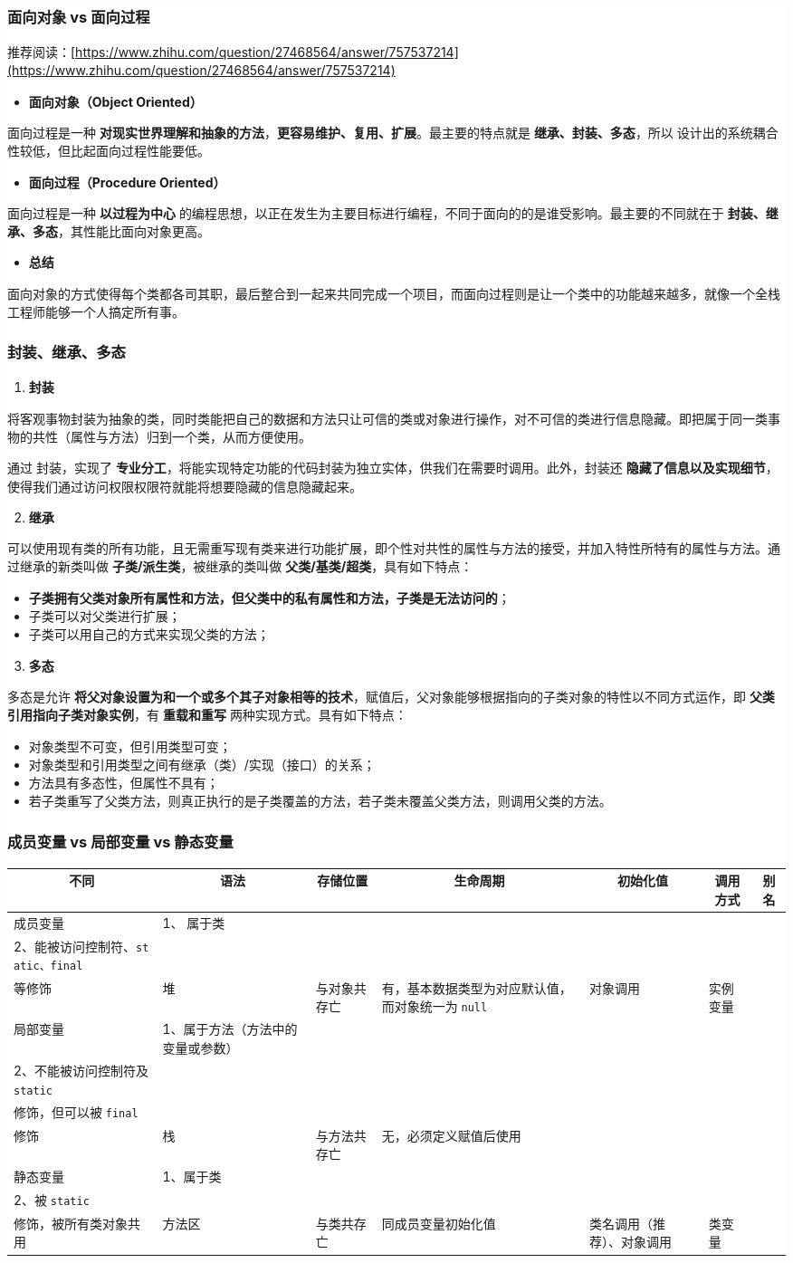 ### 面向对象 vs 面向过程

推荐阅读：[https://www.zhihu.com/question/27468564/answer/757537214](https://www.zhihu.com/question/27468564/answer/757537214)

- **面向对象（Object Oriented）**

面向过程是一种 **对现实世界理解和抽象的方法**，**更容易维护、复用、扩展**。最主要的特点就是 **继承、封装、多态**，所以 设计出的系统耦合性较低，但比起面向过程性能要低。

- **面向过程（Procedure Oriented）**

面向过程是一种 **以过程为中心** 的编程思想，以正在发生为主要目标进行编程，不同于面向的的是谁受影响。最主要的不同就在于 **封装、继承、多态**，其性能比面向对象更高。

- **总结**

面向对象的方式使得每个类都各司其职，最后整合到一起来共同完成一个项目，而面向过程则是让一个类中的功能越来越多，就像一个全栈工程师能够一个人搞定所有事。

### 封装、继承、多态

1. **封装**

将客观事物封装为抽象的类，同时类能把自己的数据和方法只让可信的类或对象进行操作，对不可信的类进行信息隐藏。即把属于同一类事物的共性（属性与方法）归到一个类，从而方便使用。

通过 封装，实现了 **专业分工**，将能实现特定功能的代码封装为独立实体，供我们在需要时调用。此外，封装还 **隐藏了信息以及实现细节**，使得我们通过访问权限权限符就能将想要隐藏的信息隐藏起来。

2. **继承**

可以使用现有类的所有功能，且无需重写现有类来进行功能扩展，即个性对共性的属性与方法的接受，并加入特性所特有的属性与方法。通过继承的新类叫做 **子类/派生类**，被继承的类叫做 **父类/基类/超类**，具有如下特点：

- **子类拥有父类对象所有属性和方法，但父类中的私有属性和方法，子类是无法访问的**；
- 子类可以对父类进行扩展；
- 子类可以用自己的方式来实现父类的方法；

3. **多态**

多态是允许 **将父对象设置为和一个或多个其子对象相等的技术**，赋值后，父对象能够根据指向的子类对象的特性以不同方式运作，即 **父类引用指向子类对象实例**，有 **重载和重写** 两种实现方式。具有如下特点：

- 对象类型不可变，但引用类型可变；
- 对象类型和引用类型之间有继承（类）/实现（接口）的关系；
- 方法具有多态性，但属性不具有；
- 若子类重写了父类方法，则真正执行的是子类覆盖的方法，若子类未覆盖父类方法，则调用父类的方法。

### 成员变量 vs 局部变量 vs 静态变量

| 不同                               | 语法                              | 存储位置     | 生命周期                                          | 初始化值                   | 调用方式 | 别名 |
| ---------------------------------- | --------------------------------- | ------------ | ------------------------------------------------- | -------------------------- | -------- | ---- |
| 成员变量                           | 1、 属于类                        |              |                                                   |                            |          |      |
| 2、能被访问控制符、`static、final` |                                   |              |                                                   |                            |          |      |
| 等修饰                             | 堆                                | 与对象共存亡 | 有，基本数据类型为对应默认值，而对象统一为 `null` | 对象调用                   | 实例变量 |      |
| 局部变量                           | 1、属于方法（方法中的变量或参数） |              |                                                   |                            |          |      |
| 2、不能被访问控制符及 `static`     |                                   |              |                                                   |                            |          |      |
| 修饰，但可以被 `final`             |                                   |              |                                                   |                            |          |      |
| 修饰                               | 栈                                | 与方法共存亡 | 无，必须定义赋值后使用                            |                            |          |      |
| 静态变量                           | 1、属于类                         |              |                                                   |                            |          |      |
| 2、被 `static`                     |                                   |              |                                                   |                            |          |      |
| 修饰，被所有类对象共用             | 方法区                            | 与类共存亡   | 同成员变量初始化值                                | 类名调用（推荐）、对象调用 | 类变量   |      |
